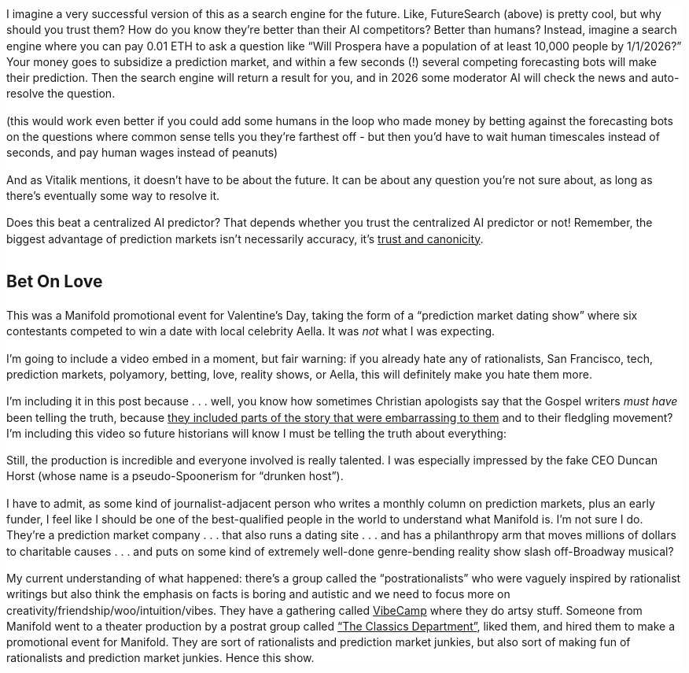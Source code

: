 
I imagine a very successful version of this as a search engine for the future. Like, FutureSearch (above) is pretty cool, but why should you trust them? How do you know they’re better than their AI competitors? Better than humans? Instead, imagine a search engine where you can pay 0.01 ETH to ask a question like “Will Prospera have a population of at least 10,000 people by 1/1/2026?” Your money goes to subsidize a prediction market, and within a few seconds (!) several competing forecasting bots will make their prediction. Then the search engine will return a result for you, and in 2026 some moderator AI will check the news and auto-resolve the question.

(this would work even better if you could add some humans in the loop who made money by betting against the forecasting bots on the questions where common sense tells you they’re farthest off - but then you’d have to wait human timescales instead of seconds, and pay human wages instead of peanuts)

And as Vitalik mentions, it doesn’t have to be about the future. It can be about any question you’re not sure about, as long as there’s eventually some way to resolve it.

Does this beat a centralized AI predictor? That depends whether you trust the centralized AI predictor or not! Remember, the biggest advantage of prediction markets isn’t necessarily accuracy, it’s [trust and canonicity](/p/prediction-market-faq).

## Bet On Love

This was a Manifold promotional event for Valentine’s Day, taking the form of a “prediction market dating show” where six contestants competed to win a date with local celebrity Aella. It was _not_ what I was expecting.

I’m going to include a video embed in a moment, but fair warning: if you already hate any of rationalists, San Francisco, tech, prediction markets, polyamory, betting, love, reality shows, or Aella, this will definitely make you hate them more. 

I’m including it in this post because . . . well, you know how sometimes Christian apologists say that the Gospel writers _must have_ been telling the truth, because [they included parts of the story that were embarrassing to them](https://en.wikipedia.org/wiki/Criterion_of_embarrassment) and to their fledgling movement? I’m including this video so future historians will know I must be telling the truth about everything:

Still, the production is incredible and everyone involved is really talented. I was especially impressed by the fake CEO Duncan Horst (whose name is a pseudo-Spoonerism for “drunken host”). 

I have to admit, as some kind of journalist-adjacent person who writes a monthly column on prediction markets, plus an early funder, I feel like I should be one of the best-qualified people in the world to understand what Manifold is. I’m not sure I do. They’re a prediction market company . . . that also runs a dating site . . . and has a philanthropy arm that moves millions of dollars to charitable causes . . . and puts on some kind of extremely well-done genre-bending reality show slash off-Broadway musical?

My current understanding of what happened: there’s a group called the “postrationalists” who were vaguely inspired by rationalist writings but also think the emphasis on facts is boring and autistic and we need to focus more on creativity/friendship/woo/intuition/vibes. They have a gathering called [VibeCamp](https://vibe.camp/) where they do artsy stuff. Someone from Manifold went to a theater production by a postrat group called [“The Classics Department”](https://www.classics-department.com/), liked them, and hired them to make a promotional event for Manifold. They are sort of rationalists and prediction market junkies, but also sort of making fun of rationalists and prediction market junkies. Hence this show.
